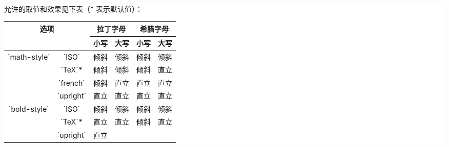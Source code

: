 允许的取值和效果见下表（* 表示默认值）：

<table style="text-align: center;">
  <thead>
    <tr>
      <th rowspan="2" colspan="2">选项</th>
      <th colspan="2">拉丁字母</th>
      <th colspan="2">希腊字母</th>
    </tr>
    <tr>
      <th>小写</th>
      <th>大写</th>
      <th>小写</th>
      <th>大写</th>
    </tr>
  </thead>
  <tbody>
    <tr>
      <td rowspan="4" markdown="span">`math-style`</td>
      <td markdown="span">`ISO`</td>
      <td>倾斜</td>
      <td>倾斜</td>
      <td>倾斜</td>
      <td>倾斜</td>
    </tr>
    <tr>
      <td markdown="span">`TeX`*</td>
      <td>倾斜</td>
      <td>倾斜</td>
      <td>倾斜</td>
      <td>直立</td>
    </tr>
    <tr>
      <td markdown="span">`french`</td>
      <td>倾斜</td>
      <td>直立</td>
      <td>直立</td>
      <td>直立</td>
    </tr>
    <tr>
      <td markdown="span">`upright`</td>
      <td>直立</td>
      <td>直立</td>
      <td>直立</td>
      <td>直立</td>
    </tr>
    <tr>
      <td rowspan="3" markdown="span">`bold-style`</td>
      <td markdown="span">`ISO`</td>
      <td>倾斜</td>
      <td>倾斜</td>
      <td>倾斜</td>
      <td>倾斜</td>
    </tr>
    <tr>
      <td markdown="span">`TeX`*</td>
      <td>直立</td>
      <td>直立</td>
      <td>倾斜</td>
      <td>直立</td>
    </tr>
    <tr>
      <td markdown="span">`upright`</td>
      <td>直立</td>